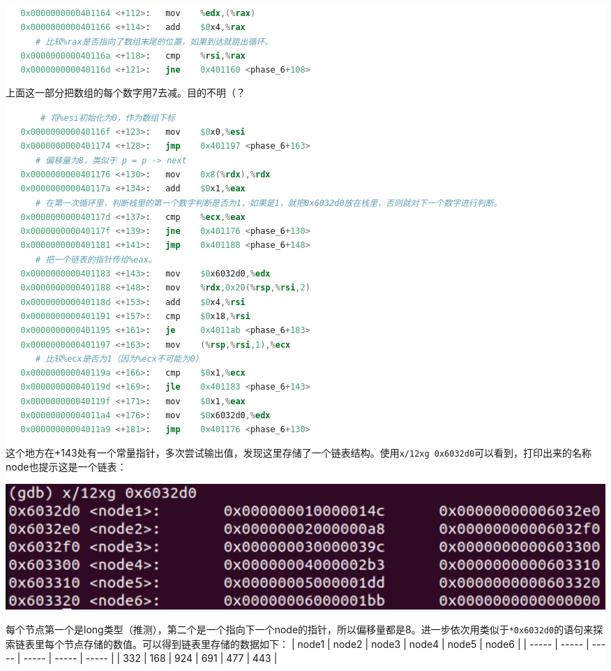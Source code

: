```s
   0x0000000000401164 <+112>:	mov    %edx,(%rax)
   0x0000000000401166 <+114>:	add    $0x4,%rax
      # 比较%rax是否指向了数组末尾的位置，如果到达就跳出循环。
   0x000000000040116a <+118>:	cmp    %rsi,%rax
   0x000000000040116d <+121>:	jne    0x401160 <phase_6+108>
```
上面这一部分把数组的每个数字用7去减。目的不明（？
```s
       # 将%esi初始化为0，作为数组下标
   0x000000000040116f <+123>:	mov    $0x0,%esi
   0x0000000000401174 <+128>:	jmp    0x401197 <phase_6+163>
      # 偏移量为8，类似于 p = p -> next
   0x0000000000401176 <+130>:	mov    0x8(%rdx),%rdx
   0x000000000040117a <+134>:	add    $0x1,%eax
      # 在第一次循环里，判断栈里的第一个数字判断是否为1，如果是1，就把0x6032d0放在栈里，否则就对下一个数字进行判断。
   0x000000000040117d <+137>:	cmp    %ecx,%eax
   0x000000000040117f <+139>:	jne    0x401176 <phase_6+130>
   0x0000000000401181 <+141>:	jmp    0x401188 <phase_6+148>
      # 把一个链表的指针传给%eax。
   0x0000000000401183 <+143>:	mov    $0x6032d0,%edx
   0x0000000000401188 <+148>:	mov    %rdx,0x20(%rsp,%rsi,2)
   0x000000000040118d <+153>:	add    $0x4,%rsi
   0x0000000000401191 <+157>:	cmp    $0x18,%rsi
   0x0000000000401195 <+161>:	je     0x4011ab <phase_6+183>
   0x0000000000401197 <+163>:	mov    (%rsp,%rsi,1),%ecx
      # 比较%ecx是否为1（因为%ecx不可能为0）
   0x000000000040119a <+166>:	cmp    $0x1,%ecx
   0x000000000040119d <+169>:	jle    0x401183 <phase_6+143>
   0x000000000040119f <+171>:	mov    $0x1,%eax
   0x00000000004011a4 <+176>:	mov    $0x6032d0,%edx
   0x00000000004011a9 <+181>:	jmp    0x401176 <phase_6+130>
```
这个地方在+143处有一个常量指针，多次尝试输出值，发现这里存储了一个链表结构。使用`x/12xg 0x6032d0`可以看到，打印出来的名称node也提示这是一个链表：

![](2019-04-18-02-05-23.png)

每个节点第一个是long类型（推测），第二个是一个指向下一个node的指针，所以偏移量都是8。进一步依次用类似于`*0x6032d0`的语句来探索链表里每个节点存储的数值。可以得到链表里存储的数据如下：
| node1 | node2 | node3 | node4 | node5 | node6 |
| ----- | ----- | ----- | ----- | ----- | ----- |
| 332   | 168   | 924   | 691   | 477   | 443   |
